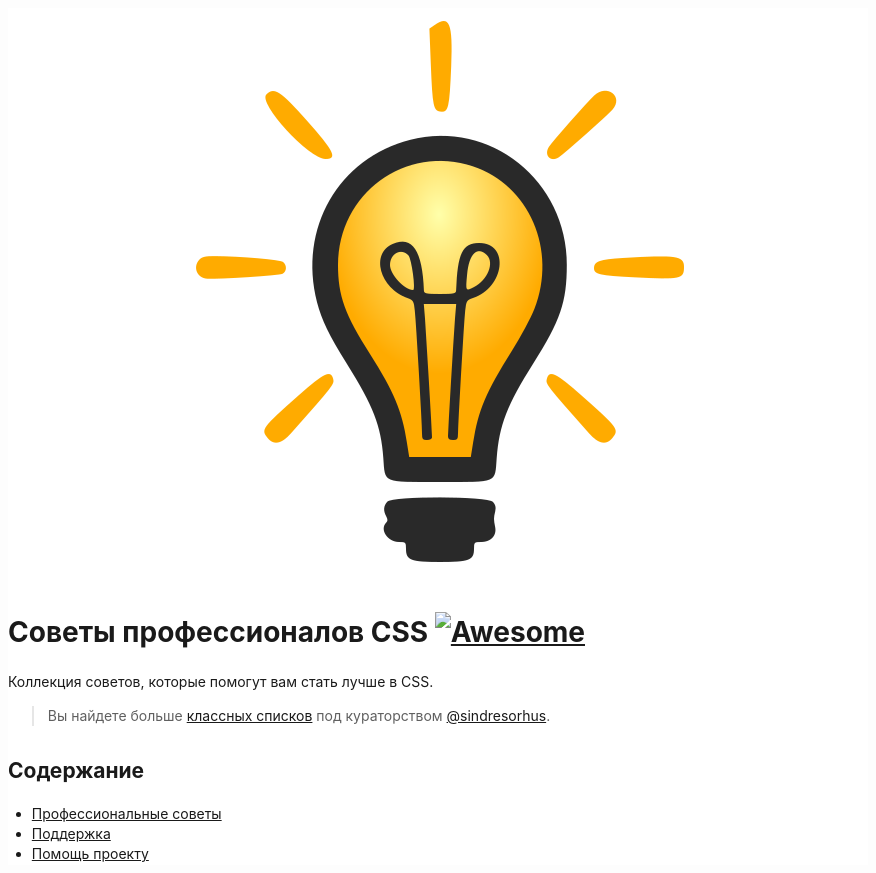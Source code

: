 <p align="center">
  <img src="../../assets/img/bulb.svg" alt="light bulb icon">
</p>

# Советы профессионалов CSS [![Awesome](https://cdn.rawgit.com/sindresorhus/awesome/d7305f38d29fed78fa85652e3a63e154dd8e8829/media/badge.svg)](https://github.com/sindresorhus/awesome)

Коллекция советов, которые помогут вам стать лучше в CSS.

> Вы найдете больше [классных списков](https://github.com/sindresorhus/awesome/) под кураторством [@sindresorhus](https://github.com/sindresorhus/).


<div id="table-of-contents"></div>

## Содержание

* [Профессиональные советы](#Профессиональные-советы)
* [Поддержка](#Поддержка)
* [Помощь проекту](../../CONTRIBUTING.md)

